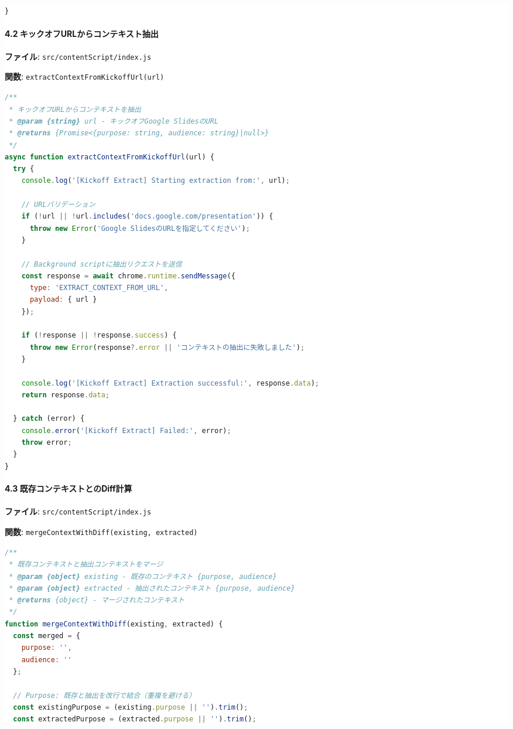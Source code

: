 ```javascript
}
```

#### 4.2 キックオフURLからコンテキスト抽出

**ファイル**: `src/contentScript/index.js`

**関数**: `extractContextFromKickoffUrl(url)`

```javascript
/**
 * キックオフURLからコンテキストを抽出
 * @param {string} url - キックオフGoogle SlidesのURL
 * @returns {Promise<{purpose: string, audience: string}|null>}
 */
async function extractContextFromKickoffUrl(url) {
  try {
    console.log('[Kickoff Extract] Starting extraction from:', url);

    // URLバリデーション
    if (!url || !url.includes('docs.google.com/presentation')) {
      throw new Error('Google SlidesのURLを指定してください');
    }

    // Background scriptに抽出リクエストを送信
    const response = await chrome.runtime.sendMessage({
      type: 'EXTRACT_CONTEXT_FROM_URL',
      payload: { url }
    });

    if (!response || !response.success) {
      throw new Error(response?.error || 'コンテキストの抽出に失敗しました');
    }

    console.log('[Kickoff Extract] Extraction successful:', response.data);
    return response.data;

  } catch (error) {
    console.error('[Kickoff Extract] Failed:', error);
    throw error;
  }
}
```

#### 4.3 既存コンテキストとのDiff計算

**ファイル**: `src/contentScript/index.js`

**関数**: `mergeContextWithDiff(existing, extracted)`

```javascript
/**
 * 既存コンテキストと抽出コンテキストをマージ
 * @param {object} existing - 既存のコンテキスト {purpose, audience}
 * @param {object} extracted - 抽出されたコンテキスト {purpose, audience}
 * @returns {object} - マージされたコンテキスト
 */
function mergeContextWithDiff(existing, extracted) {
  const merged = {
    purpose: '',
    audience: ''
  };

  // Purpose: 既存と抽出を改行で結合（重複を避ける）
  const existingPurpose = (existing.purpose || '').trim();
  const extractedPurpose = (extracted.purpose || '').trim();
```